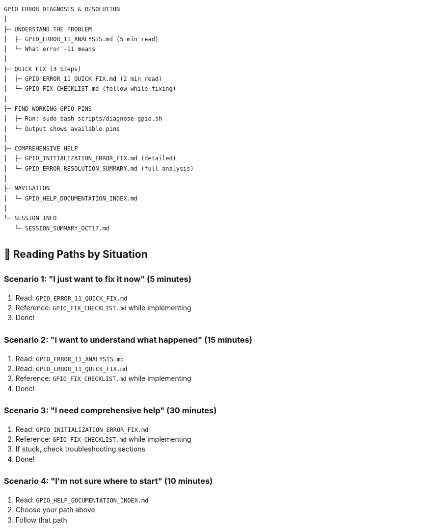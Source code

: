 ```
GPIO ERROR DIAGNOSIS & RESOLUTION
│
├─ UNDERSTAND THE PROBLEM
│  ├─ GPIO_ERROR_11_ANALYSIS.md (5 min read)
│  └─ What error -11 means
│
├─ QUICK FIX (3 Steps)
│  ├─ GPIO_ERROR_11_QUICK_FIX.md (2 min read)
│  └─ GPIO_FIX_CHECKLIST.md (follow while fixing)
│
├─ FIND WORKING GPIO PINS
│  ├─ Run: sudo bash scripts/diagnose-gpio.sh
│  └─ Output shows available pins
│
├─ COMPREHENSIVE HELP
│  ├─ GPIO_INITIALIZATION_ERROR_FIX.md (detailed)
│  └─ GPIO_ERROR_RESOLUTION_SUMMARY.md (full analysis)
│
├─ NAVIGATION
│  └─ GPIO_HELP_DOCUMENTATION_INDEX.md
│
└─ SESSION INFO
   └─ SESSION_SUMMARY_OCT17.md
```

## 🎯 Reading Paths by Situation

### Scenario 1: "I just want to fix it now" (5 minutes)
1. Read: `GPIO_ERROR_11_QUICK_FIX.md`
2. Reference: `GPIO_FIX_CHECKLIST.md` while implementing
3. Done!

### Scenario 2: "I want to understand what happened" (15 minutes)
1. Read: `GPIO_ERROR_11_ANALYSIS.md`
2. Read: `GPIO_ERROR_11_QUICK_FIX.md`
3. Reference: `GPIO_FIX_CHECKLIST.md` while implementing
4. Done!

### Scenario 3: "I need comprehensive help" (30 minutes)
1. Read: `GPIO_INITIALIZATION_ERROR_FIX.md`
2. Reference: `GPIO_FIX_CHECKLIST.md` while implementing
3. If stuck, check troubleshooting sections
4. Done!

### Scenario 4: "I'm not sure where to start" (10 minutes)
1. Read: `GPIO_HELP_DOCUMENTATION_INDEX.md`
2. Choose your path above
3. Follow that path
